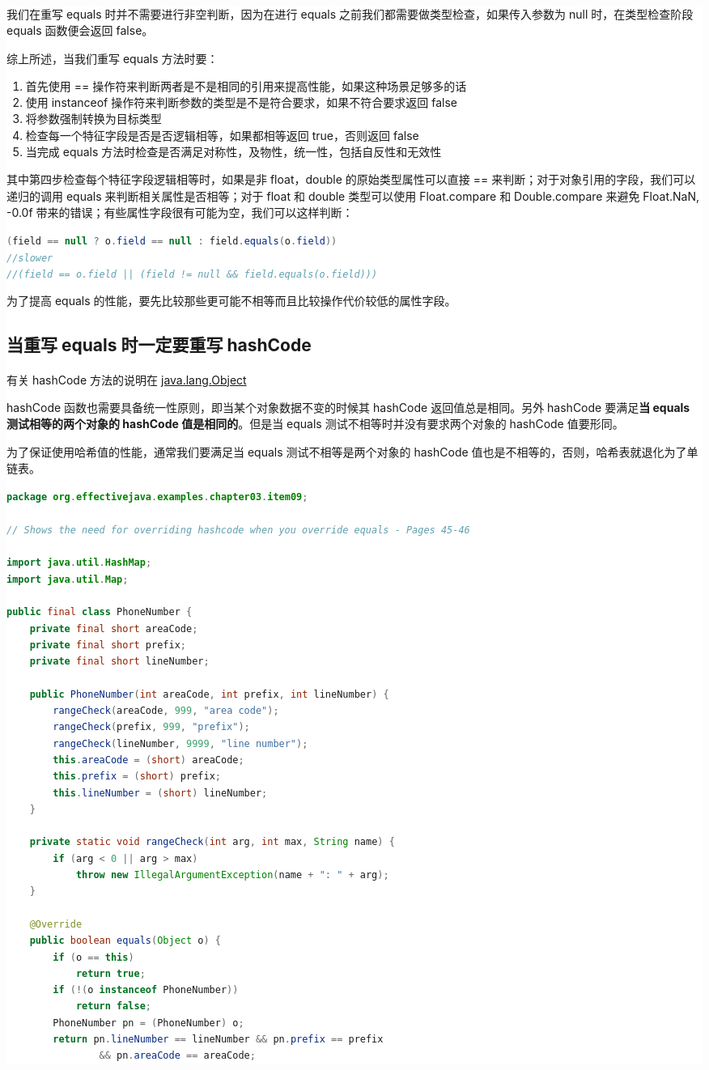 我们在重写 equals 时并不需要进行非空判断，因为在进行 equals 之前我们都需要做类型检查，如果传入参数为 null 时，在类型检查阶段 equals 函数便会返回 false。

综上所述，当我们重写 equals 方法时要：

1. 首先使用 == 操作符来判断两者是不是相同的引用来提高性能，如果这种场景足够多的话
2. 使用 instanceof 操作符来判断参数的类型是不是符合要求，如果不符合要求返回 false
3. 将参数强制转换为目标类型
4. 检查每一个特征字段是否是否逻辑相等，如果都相等返回 true，否则返回 false
5. 当完成 equals 方法时检查是否满足对称性，及物性，统一性，包括自反性和无效性

其中第四步检查每个特征字段逻辑相等时，如果是非 float，double 的原始类型属性可以直接 == 来判断；对于对象引用的字段，我们可以递归的调用 equals 来判断相关属性是否相等；对于 float 和 double 类型可以使用 Float.compare 和 Double.compare 来避免 Float.NaN, -0.0f 带来的错误；有些属性字段很有可能为空，我们可以这样判断：

```java
(field == null ? o.field == null : field.equals(o.field))
//slower
//(field == o.field || (field != null && field.equals(o.field)))
```

为了提高 equals 的性能，要先比较那些更可能不相等而且比较操作代价较低的属性字段。

## 当重写 equals 时一定要重写 hashCode

有关 hashCode 方法的说明在 [java.lang.Object](https://github.com/openjdk-mirror/jdk7u-jdk/blob/master/src/share/classes/java/lang/Object.java#L101)

hashCode 函数也需要具备统一性原则，即当某个对象数据不变的时候其 hashCode 返回值总是相同。另外 hashCode 要满足**当 equals 测试相等的两个对象的 hashCode 值是相同的**。但是当 equals 测试不相等时并没有要求两个对象的 hashCode 值要形同。

为了保证使用哈希值的性能，通常我们要满足当 equals 测试不相等是两个对象的 hashCode 值也是不相等的，否则，哈希表就退化为了单链表。

```java
package org.effectivejava.examples.chapter03.item09;

// Shows the need for overriding hashcode when you override equals - Pages 45-46

import java.util.HashMap;
import java.util.Map;

public final class PhoneNumber {
	private final short areaCode;
	private final short prefix;
	private final short lineNumber;

	public PhoneNumber(int areaCode, int prefix, int lineNumber) {
		rangeCheck(areaCode, 999, "area code");
		rangeCheck(prefix, 999, "prefix");
		rangeCheck(lineNumber, 9999, "line number");
		this.areaCode = (short) areaCode;
		this.prefix = (short) prefix;
		this.lineNumber = (short) lineNumber;
	}

	private static void rangeCheck(int arg, int max, String name) {
		if (arg < 0 || arg > max)
			throw new IllegalArgumentException(name + ": " + arg);
	}

	@Override
	public boolean equals(Object o) {
		if (o == this)
			return true;
		if (!(o instanceof PhoneNumber))
			return false;
		PhoneNumber pn = (PhoneNumber) o;
		return pn.lineNumber == lineNumber && pn.prefix == prefix
				&& pn.areaCode == areaCode;
```